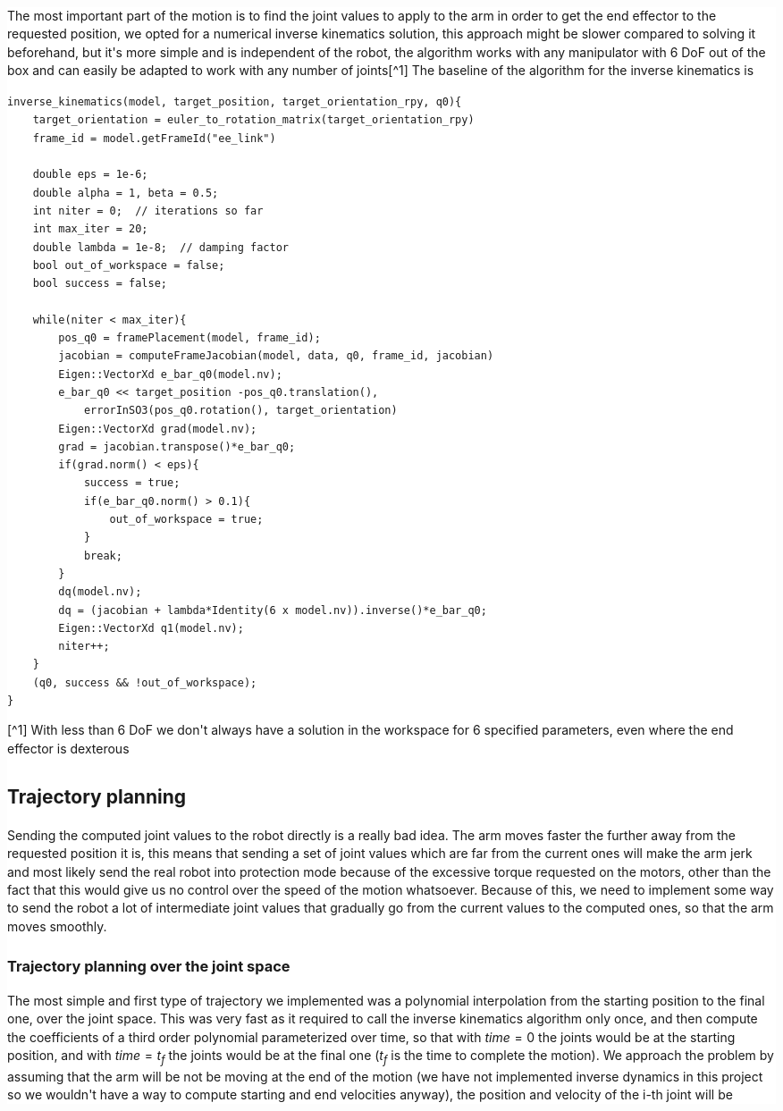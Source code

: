 The most important part of the motion is to find the joint values to apply to the arm in order to get the end effector to the requested position, we opted for a numerical inverse kinematics solution, this approach might be slower compared to solving it beforehand, but it's more simple and is independent of the robot, the algorithm works with any manipulator with 6 DoF out of the box and can easily be adapted to work with any number of joints[^1] 
The baseline of the algorithm for the inverse kinematics is
````
inverse_kinematics(model, target_position, target_orientation_rpy, q0){
	target_orientation = euler_to_rotation_matrix(target_orientation_rpy)
    frame_id = model.getFrameId("ee_link")

    double eps = 1e-6;
    double alpha = 1, beta = 0.5;
    int niter = 0;  // iterations so far
    int max_iter = 20;
    double lambda = 1e-8;  // damping factor
    bool out_of_workspace = false;
    bool success = false;

    while(niter < max_iter){ 
        pos_q0 = framePlacement(model, frame_id);
        jacobian = computeFrameJacobian(model, data, q0, frame_id, jacobian)
        Eigen::VectorXd e_bar_q0(model.nv);
		e_bar_q0 << target_position -pos_q0.translation(), 
			errorInSO3(pos_q0.rotation(), target_orientation)
        Eigen::VectorXd grad(model.nv);
        grad = jacobian.transpose()*e_bar_q0;
        if(grad.norm() < eps){
            success = true;
            if(e_bar_q0.norm() > 0.1){
                out_of_workspace = true;
            }
            break;
        }
        dq(model.nv);
        dq = (jacobian + lambda*Identity(6 x model.nv)).inverse()*e_bar_q0;
        Eigen::VectorXd q1(model.nv);
        niter++;
    }
	(q0, success && !out_of_workspace);
}
````

[^1] With less than 6 DoF we don't always have a solution in the workspace for 6 specified parameters, even where the end effector is dexterous
## Trajectory planning
Sending the computed joint values to the robot directly is a really bad idea. The arm moves faster the further away from the requested position it is, this means that sending a set of joint values which are far from the current ones will make the arm jerk and most likely send the real robot into protection mode because of the excessive torque requested on the motors, other than the fact that this would give us no control over the speed of the motion whatsoever.
Because of this, we need to implement some way to send the robot a lot of intermediate joint values that gradually go from the current values to the computed ones, so that the arm moves smoothly.
### Trajectory planning over the joint space
The most simple and first type of trajectory we implemented was a polynomial interpolation from the starting position to the final one, over the joint space. 
This was very fast as it required to call the inverse kinematics algorithm only once, and then compute the coefficients of a third order polynomial parameterized over time, so that with $time=0$ the joints would be at the starting position, and with $time=t_f$ the joints would be at the final one ($t_f$ is the time to complete the motion). 
We approach the problem by assuming that the arm will be not be moving at the end of the motion (we have not implemented inverse dynamics in this project so we wouldn't have a way to compute starting and end velocities anyway), the position and velocity of the i-th joint will be